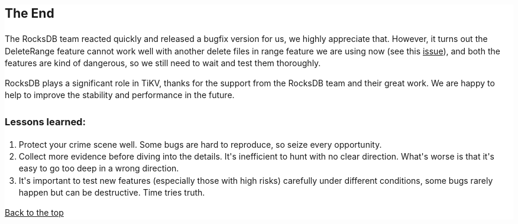 ## The End

The RocksDB team reacted quickly and released a bugfix version for us, we highly appreciate that. However, it turns out the DeleteRange feature cannot work well with another delete files in range feature we are using now (see this [issue](https://github.com/facebook/rocksdb/issues/2833)), and both the features are kind of dangerous, so we still need to wait and test them thoroughly.

RocksDB plays a significant role in TiKV, thanks for the support from the RocksDB team and their great work. We are happy to help to improve the stability and performance in the future. 

### Lessons learned:

1. Protect your crime scene well. Some bugs are hard to reproduce, so seize every opportunity.
2. Collect more evidence before diving into the details. It's inefficient to hunt with no clear direction. What's worse is that it's easy to go too deep in a wrong direction.
3. It's important to test new features (especially those with high risks) carefully under different conditions, some bugs rarely happen but can be destructive. Time tries truth.


[Back to the top](#top)
